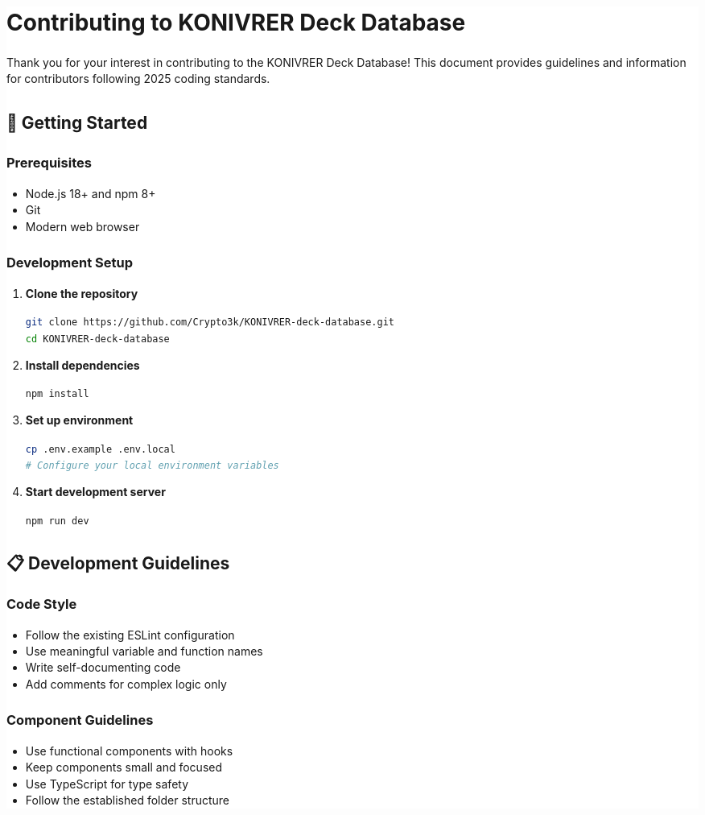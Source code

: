 # Contributing to KONIVRER Deck Database

Thank you for your interest in contributing to the KONIVRER Deck Database! This document provides guidelines and information for contributors following 2025 coding standards.

## 🚀 Getting Started

### Prerequisites

- Node.js 18+ and npm 8+
- Git
- Modern web browser

### Development Setup

1. **Clone the repository**

   ```bash
   git clone https://github.com/Crypto3k/KONIVRER-deck-database.git
   cd KONIVRER-deck-database
   ```

2. **Install dependencies**

   ```bash
   npm install
   ```

3. **Set up environment**

   ```bash
   cp .env.example .env.local
   # Configure your local environment variables
   ```

4. **Start development server**
   ```bash
   npm run dev
   ```

## 📋 Development Guidelines

### Code Style

- Follow the existing ESLint configuration
- Use meaningful variable and function names
- Write self-documenting code
- Add comments for complex logic only

### Component Guidelines

- Use functional components with hooks
- Keep components small and focused
- Use TypeScript for type safety
- Follow the established folder structure
